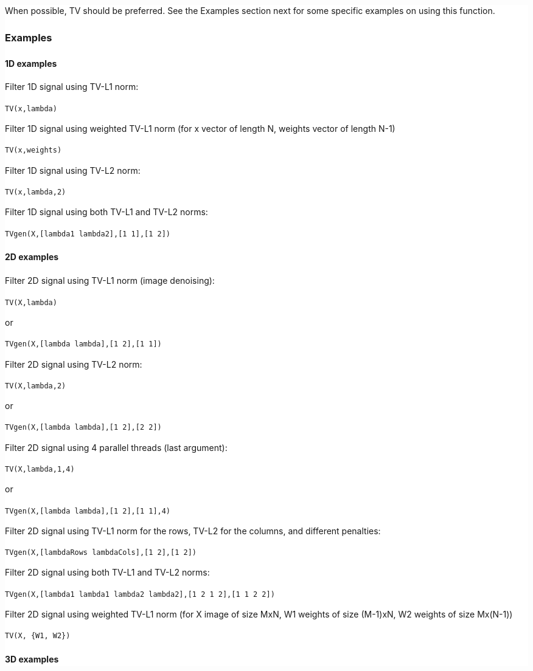 When possible, TV should be preferred. See the Examples section next for some specific examples on using this function.

### Examples

#### 1D examples

Filter 1D signal using TV-L1 norm:

    TV(x,lambda)
    
Filter 1D signal using weighted TV-L1 norm (for x vector of length N, weights vector of length N-1)

    TV(x,weights)
    
Filter 1D signal using TV-L2 norm:

    TV(x,lambda,2)
    
Filter 1D signal using both TV-L1 and TV-L2 norms:

    TVgen(X,[lambda1 lambda2],[1 1],[1 2])
    
#### 2D examples

Filter 2D signal using TV-L1 norm (image denoising):

    TV(X,lambda)
    
or
        
    TVgen(X,[lambda lambda],[1 2],[1 1])

Filter 2D signal using TV-L2 norm:

    TV(X,lambda,2)
    
or

    TVgen(X,[lambda lambda],[1 2],[2 2])
    
Filter 2D signal using 4 parallel threads (last argument):

    TV(X,lambda,1,4)
    
or

    TVgen(X,[lambda lambda],[1 2],[1 1],4)

Filter 2D signal using TV-L1 norm for the rows, TV-L2 for the columns, and different penalties:

    TVgen(X,[lambdaRows lambdaCols],[1 2],[1 2])
    
Filter 2D signal using both TV-L1 and TV-L2 norms:

    TVgen(X,[lambda1 lambda1 lambda2 lambda2],[1 2 1 2],[1 1 2 2])
    
Filter 2D signal using weighted TV-L1 norm (for X image of size MxN, W1 weights of size (M-1)xN, W2 weights of size Mx(N-1))

    TV(X, {W1, W2})
    
#### 3D examples
